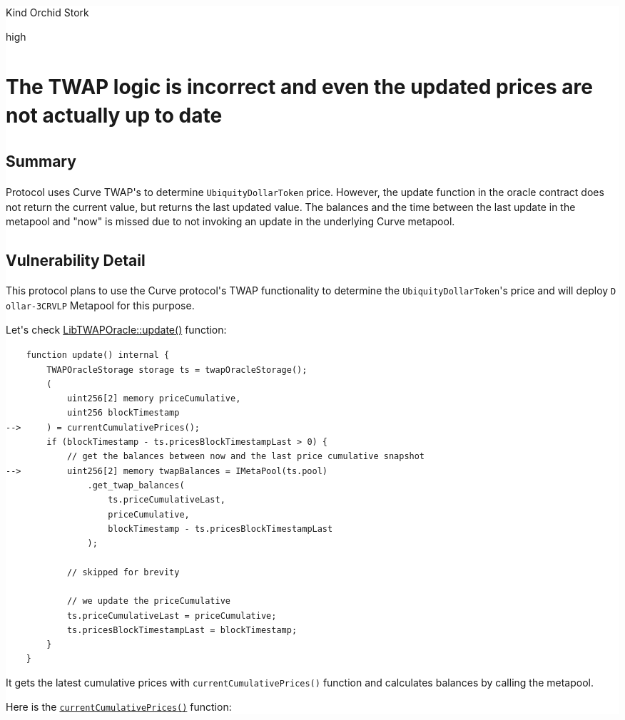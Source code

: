 Kind Orchid Stork

high

# The TWAP logic is incorrect and even the updated prices are not actually up to date

## Summary
Protocol uses Curve TWAP's to determine `UbiquityDollarToken` price. However, the update function in the oracle contract does not return the current value, but returns the last updated value. The balances and the time between the last update in the metapool and "now" is missed due to not invoking an update in the underlying Curve metapool.

## Vulnerability Detail
This protocol plans to use the Curve protocol's TWAP functionality to determine the `UbiquityDollarToken`'s price and will deploy `Dollar-3CRVLP` Metapool for this purpose.

Let's check [LibTWAPOracle::update()](https://github.com/sherlock-audit/2023-12-ubiquity/blob/main/ubiquity-dollar/packages/contracts/src/dollar/libraries/LibTWAPOracle.sol#L68C1-L102C6) function:

```solidity
    function update() internal {
        TWAPOracleStorage storage ts = twapOracleStorage();
        (
            uint256[2] memory priceCumulative,
            uint256 blockTimestamp
-->     ) = currentCumulativePrices();
        if (blockTimestamp - ts.pricesBlockTimestampLast > 0) {
            // get the balances between now and the last price cumulative snapshot
-->         uint256[2] memory twapBalances = IMetaPool(ts.pool)
                .get_twap_balances(
                    ts.priceCumulativeLast,
                    priceCumulative,
                    blockTimestamp - ts.pricesBlockTimestampLast
                );

            // skipped for brevity   
    
            // we update the priceCumulative
            ts.priceCumulativeLast = priceCumulative;
            ts.pricesBlockTimestampLast = blockTimestamp;
        }
    }
```

It gets the latest cumulative prices with `currentCumulativePrices()` function and calculates balances by calling the metapool.

Here is the [`currentCumulativePrices()`](https://github.com/sherlock-audit/2023-12-ubiquity/blob/main/ubiquity-dollar/packages/contracts/src/dollar/libraries/LibTWAPOracle.sol#L129C1-L137C6) function:
